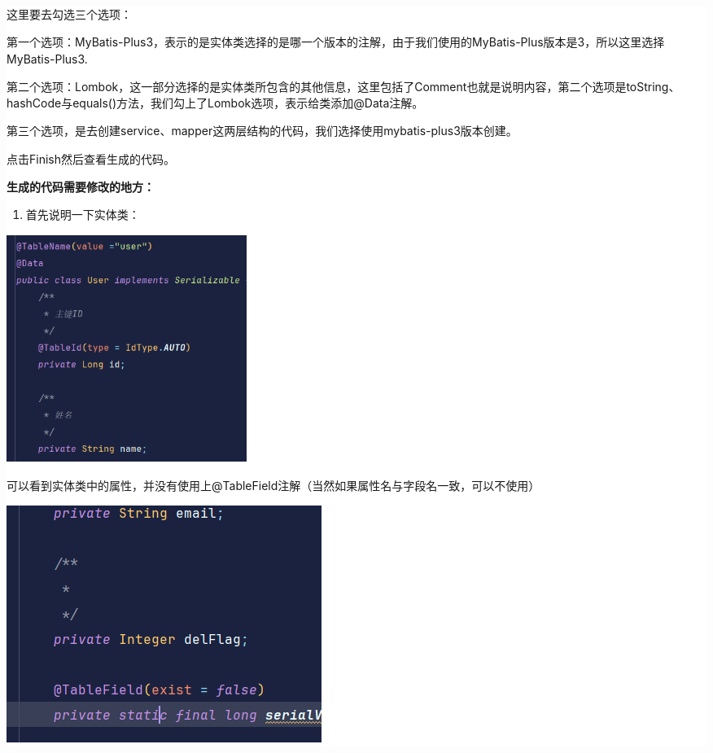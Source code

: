 这里要去勾选三个选项：

第一个选项：MyBatis-Plus3，表示的是实体类选择的是哪一个版本的注解，由于我们使用的MyBatis-Plus版本是3，所以这里选择MyBatis-Plus3.

第二个选项：Lombok，这一部分选择的是实体类所包含的其他信息，这里包括了Comment也就是说明内容，第二个选项是toString、hashCode与equals()方法，我们勾上了Lombok选项，表示给类添加@Data注解。

第三个选项，是去创建service、mapper这两层结构的代码，我们选择使用mybatis-plus3版本创建。



点击Finish然后查看生成的代码。



**生成的代码需要修改的地方：**

1. 首先说明一下实体类：

<img src=".\images\image-20240618002601336.png" alt="image-20240618002601336" style="zoom:67%;" /> 

可以看到实体类中的属性，并没有使用上@TableField注解（当然如果属性名与字段名一致，可以不使用）

 ![image-20240618002647866](.\images\image-20240618002647866.png) 
